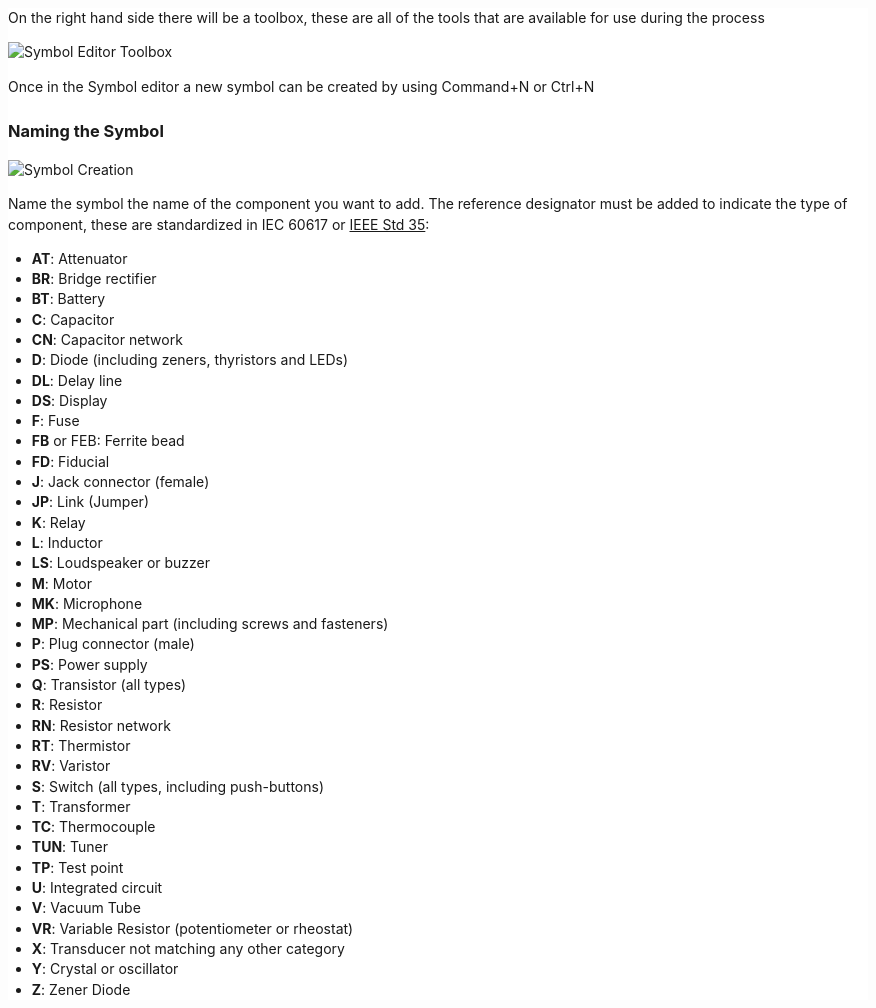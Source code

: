 On the right hand side there will be a toolbox, these are all of the tools that are available for use during the process

![Symbol Editor Toolbox](/images/SymbolEditorTools.png)

Once in the Symbol editor a new symbol can be created by using Command+N or Ctrl+N

### Naming the Symbol

![Symbol Creation](/images/SymbolCreation.jpg)

Name the symbol the name of the component you want to add. The reference designator must be added to indicate the type of component, these are standardized in IEC 60617 or [IEEE Std 35](https://www.academia.edu/35118268/Graphic_Symbols_for_Electrical_and_Electronics_Diagrams_IEEE_Standard):

- **AT**: Attenuator
- **BR**: Bridge rectifier
- **BT**: Battery
- **C**: Capacitor
- **CN**: Capacitor network
- **D**: Diode (including zeners, thyristors and LEDs)
- **DL**: Delay line
- **DS**: Display
- **F**: Fuse
- **FB** or FEB: Ferrite bead
- **FD**: Fiducial
- **J**: Jack connector (female)
- **JP**: Link (Jumper)
- **K**: Relay
- **L**: Inductor
- **LS**: Loudspeaker or buzzer
- **M**: Motor
- **MK**: Microphone
- **MP**: Mechanical part (including screws and fasteners)
- **P**: Plug connector (male)
- **PS**: Power supply
- **Q**: Transistor (all types)
- **R**: Resistor
- **RN**: Resistor network
- **RT**: Thermistor
- **RV**: Varistor
- **S**: Switch (all types, including push-buttons)
- **T**: Transformer
- **TC**: Thermocouple
- **TUN**: Tuner
- **TP**: Test point
- **U**: Integrated circuit
- **V**: Vacuum Tube
- **VR**: Variable Resistor (potentiometer or rheostat)
- **X**: Transducer not matching any other category
- **Y**: Crystal or oscillator
- **Z**: Zener Diode
